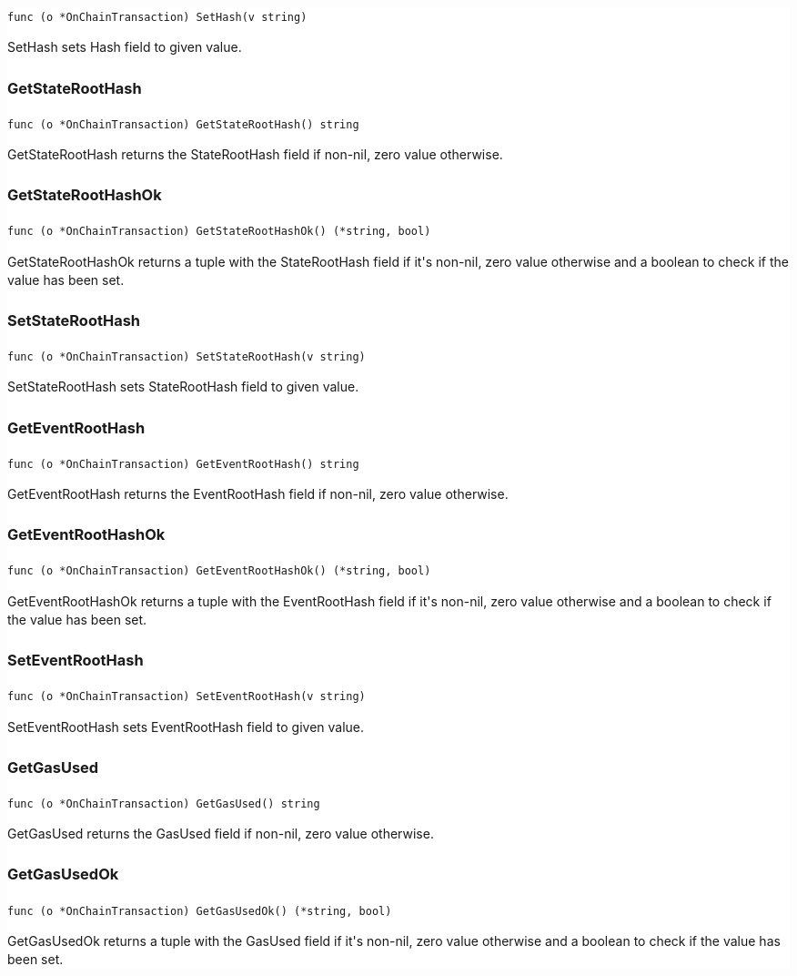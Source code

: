 `func (o *OnChainTransaction) SetHash(v string)`

SetHash sets Hash field to given value.


### GetStateRootHash

`func (o *OnChainTransaction) GetStateRootHash() string`

GetStateRootHash returns the StateRootHash field if non-nil, zero value otherwise.

### GetStateRootHashOk

`func (o *OnChainTransaction) GetStateRootHashOk() (*string, bool)`

GetStateRootHashOk returns a tuple with the StateRootHash field if it's non-nil, zero value otherwise
and a boolean to check if the value has been set.

### SetStateRootHash

`func (o *OnChainTransaction) SetStateRootHash(v string)`

SetStateRootHash sets StateRootHash field to given value.


### GetEventRootHash

`func (o *OnChainTransaction) GetEventRootHash() string`

GetEventRootHash returns the EventRootHash field if non-nil, zero value otherwise.

### GetEventRootHashOk

`func (o *OnChainTransaction) GetEventRootHashOk() (*string, bool)`

GetEventRootHashOk returns a tuple with the EventRootHash field if it's non-nil, zero value otherwise
and a boolean to check if the value has been set.

### SetEventRootHash

`func (o *OnChainTransaction) SetEventRootHash(v string)`

SetEventRootHash sets EventRootHash field to given value.


### GetGasUsed

`func (o *OnChainTransaction) GetGasUsed() string`

GetGasUsed returns the GasUsed field if non-nil, zero value otherwise.

### GetGasUsedOk

`func (o *OnChainTransaction) GetGasUsedOk() (*string, bool)`

GetGasUsedOk returns a tuple with the GasUsed field if it's non-nil, zero value otherwise
and a boolean to check if the value has been set.
